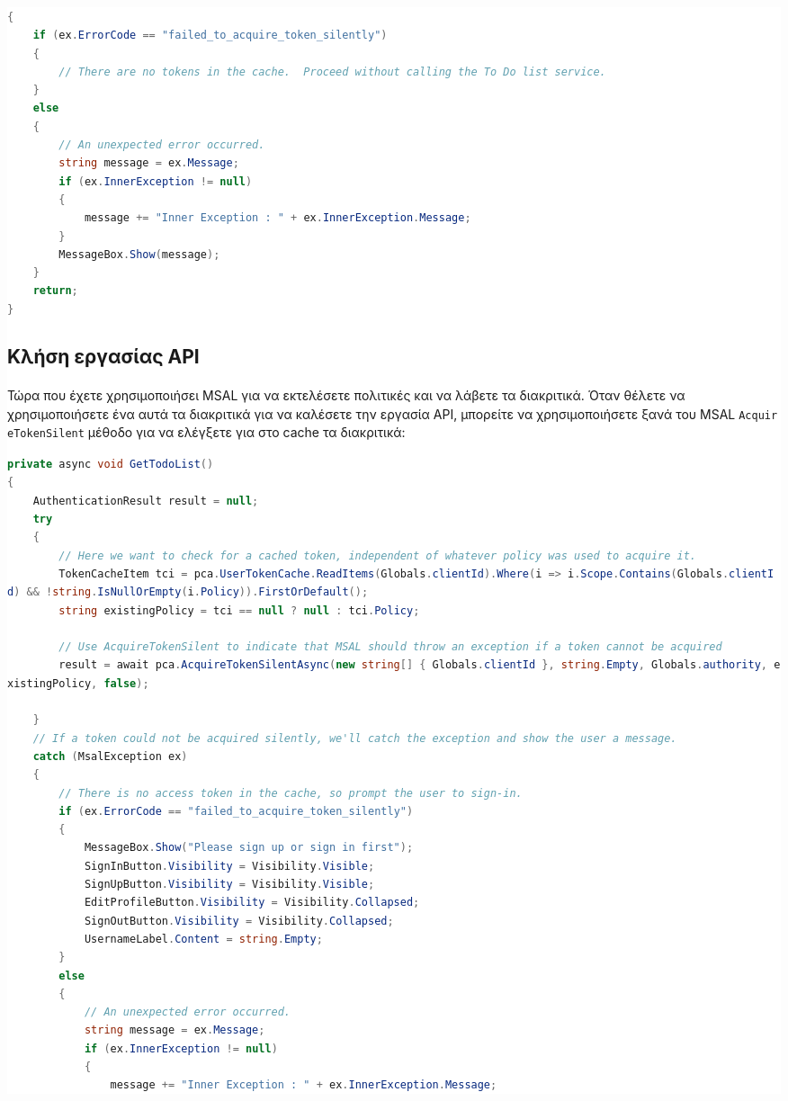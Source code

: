```C#
{
    if (ex.ErrorCode == "failed_to_acquire_token_silently")
    {
        // There are no tokens in the cache.  Proceed without calling the To Do list service.
    }
    else
    {
        // An unexpected error occurred.
        string message = ex.Message;
        if (ex.InnerException != null)
        {
            message += "Inner Exception : " + ex.InnerException.Message;
        }
        MessageBox.Show(message);
    }
    return;
}
```

## <a name="call-the-task-api"></a>Κλήση εργασίας API
Τώρα που έχετε χρησιμοποιήσει MSAL για να εκτελέσετε πολιτικές και να λάβετε τα διακριτικά.  Όταν θέλετε να χρησιμοποιήσετε ένα αυτά τα διακριτικά για να καλέσετε την εργασία API, μπορείτε να χρησιμοποιήσετε ξανά του MSAL `AcquireTokenSilent` μέθοδο για να ελέγξετε για στο cache τα διακριτικά:

```C#
private async void GetTodoList()
{
    AuthenticationResult result = null;
    try
    {
        // Here we want to check for a cached token, independent of whatever policy was used to acquire it.
        TokenCacheItem tci = pca.UserTokenCache.ReadItems(Globals.clientId).Where(i => i.Scope.Contains(Globals.clientId) && !string.IsNullOrEmpty(i.Policy)).FirstOrDefault();
        string existingPolicy = tci == null ? null : tci.Policy;

        // Use AcquireTokenSilent to indicate that MSAL should throw an exception if a token cannot be acquired
        result = await pca.AcquireTokenSilentAsync(new string[] { Globals.clientId }, string.Empty, Globals.authority, existingPolicy, false);

    }
    // If a token could not be acquired silently, we'll catch the exception and show the user a message.
    catch (MsalException ex)
    {
        // There is no access token in the cache, so prompt the user to sign-in.
        if (ex.ErrorCode == "failed_to_acquire_token_silently")
        {
            MessageBox.Show("Please sign up or sign in first");
            SignInButton.Visibility = Visibility.Visible;
            SignUpButton.Visibility = Visibility.Visible;
            EditProfileButton.Visibility = Visibility.Collapsed;
            SignOutButton.Visibility = Visibility.Collapsed;
            UsernameLabel.Content = string.Empty;
        }
        else
        {
            // An unexpected error occurred.
            string message = ex.Message;
            if (ex.InnerException != null)
            {
                message += "Inner Exception : " + ex.InnerException.Message;
```